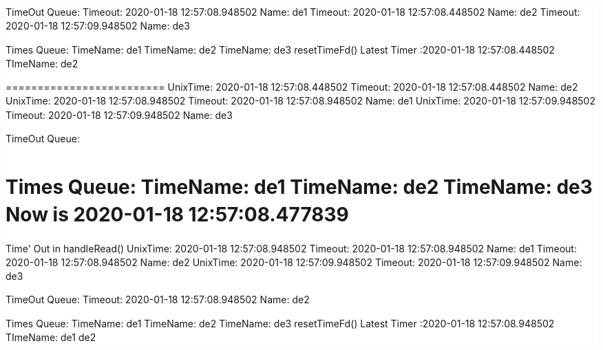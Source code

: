 TimeOut Queue: 
Timeout: 2020-01-18 12:57:08.948502
Name: de1
Timeout: 2020-01-18 12:57:08.448502
Name: de2
Timeout: 2020-01-18 12:57:09.948502
Name: de3

Times Queue: 
TimeName: de1
TimeName: de2
TimeName: de3
resetTimeFd() Latest Timer :2020-01-18 12:57:08.448502
TImeName:
de2

=========================
UnixTime: 2020-01-18 12:57:08.448502
Timeout: 2020-01-18 12:57:08.448502
Name: de2
UnixTime: 2020-01-18 12:57:08.948502
Timeout: 2020-01-18 12:57:08.948502
Name: de1
UnixTime: 2020-01-18 12:57:09.948502
Timeout: 2020-01-18 12:57:09.948502
Name: de3

TimeOut Queue: 

Times Queue: 
TimeName: de1
TimeName: de2
TimeName: de3
Now is 2020-01-18 12:57:08.477839
=========================
Time' Out 
in handleRead()
UnixTime: 2020-01-18 12:57:08.948502
Timeout: 2020-01-18 12:57:08.948502
Name: de1
Timeout: 2020-01-18 12:57:08.948502
Name: de2
UnixTime: 2020-01-18 12:57:09.948502
Timeout: 2020-01-18 12:57:09.948502
Name: de3

TimeOut Queue: 
Timeout: 2020-01-18 12:57:08.948502
Name: de2

Times Queue: 
TimeName: de1
TimeName: de2
TimeName: de3
resetTimeFd() Latest Timer :2020-01-18 12:57:08.948502
TImeName:
de1
de2
